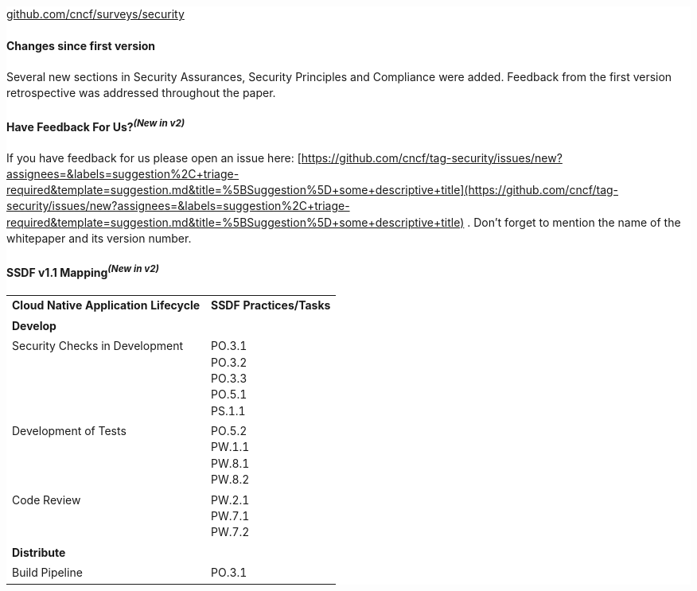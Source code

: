 [github.com/cncf/surveys/security](https://github.com/cncf/surveys/blob/master/security/README.md)

#### Changes since first version

Several new sections in Security Assurances, Security Principles and Compliance
were added. Feedback from the first version retrospective was addressed
throughout the paper.

#### Have Feedback For Us?<sup><em>(New in v2)</em></sup>

If you have feedback for us please open an issue here:
[https://github.com/cncf/tag-security/issues/new?assignees=&labels=suggestion%2C+triage-required&template=suggestion.md&title=%5BSuggestion%5D+some+descriptive+title](https://github.com/cncf/tag-security/issues/new?assignees=&labels=suggestion%2C+triage-required&template=suggestion.md&title=%5BSuggestion%5D+some+descriptive+title)
. Don’t forget to mention the name of the whitepaper and its version number.

#### SSDF v1.1 Mapping<sup><em>(New in v2)</em></sup>

<table>
  <tr>
    <td><strong>Cloud Native Application Lifecycle</strong></td>
    <td><strong>SSDF Practices/Tasks</strong></td>
  </tr>
  <tr>
    <td colspan="2">
      <strong>Develop</strong>
    </td>
  </tr>
  <tr>
    <td>Security Checks in Development</td>
    <td>
  PO.3.1<br />
  PO.3.2<br />
  PO.3.3<br />
  PO.5.1<br />
  PS.1.1
    </td>
  </tr>
  <tr>
    <td>Development of Tests</td>
    <td>
  PO.5.2<br />
  PW.1.1<br />
  PW.8.1<br />
  PW.8.2
    </td>
  </tr>
  <tr>
    <td>Code Review</td>
    <td>
  PW.2.1<br />
  PW.7.1<br />
  PW.7.2
    </td>
  </tr>
  <tr>
    <td colspan="2">
      <strong>Distribute</strong>
    </td>
  </tr>
  <tr>
    <td>Build Pipeline</td>
    <td>
  PO.3.1<br />